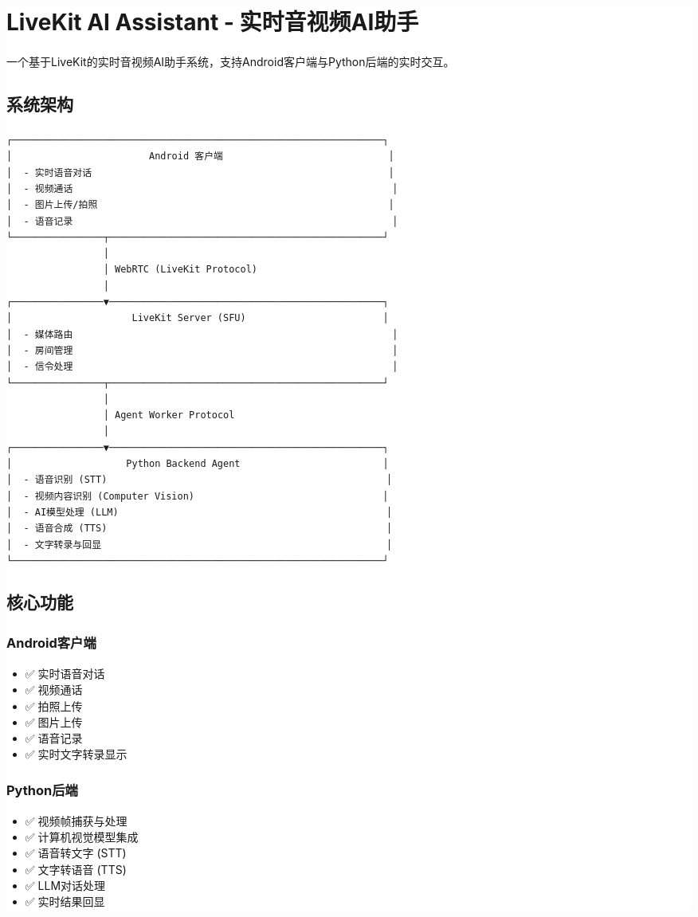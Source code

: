 # LiveKit AI Assistant - 实时音视频AI助手

一个基于LiveKit的实时音视频AI助手系统，支持Android客户端与Python后端的实时交互。

## 系统架构

```
┌─────────────────────────────────────────────────────────────────┐
│                        Android 客户端                             │
│  - 实时语音对话                                                    │
│  - 视频通话                                                        │
│  - 图片上传/拍照                                                   │
│  - 语音记录                                                        │
└────────────────┬────────────────────────────────────────────────┘
                 │
                 │ WebRTC (LiveKit Protocol)
                 │
┌────────────────▼────────────────────────────────────────────────┐
│                     LiveKit Server (SFU)                        │
│  - 媒体路由                                                        │
│  - 房间管理                                                        │
│  - 信令处理                                                        │
└────────────────┬────────────────────────────────────────────────┘
                 │
                 │ Agent Worker Protocol
                 │
┌────────────────▼────────────────────────────────────────────────┐
│                    Python Backend Agent                         │
│  - 语音识别 (STT)                                                 │
│  - 视频内容识别 (Computer Vision)                                 │
│  - AI模型处理 (LLM)                                               │
│  - 语音合成 (TTS)                                                 │
│  - 文字转录与回显                                                  │
└─────────────────────────────────────────────────────────────────┘
```

## 核心功能

### Android客户端
- ✅ 实时语音对话
- ✅ 视频通话
- ✅ 拍照上传
- ✅ 图片上传
- ✅ 语音记录
- ✅ 实时文字转录显示

### Python后端
- ✅ 视频帧捕获与处理
- ✅ 计算机视觉模型集成
- ✅ 语音转文字 (STT)
- ✅ 文字转语音 (TTS)
- ✅ LLM对话处理
- ✅ 实时结果回显
